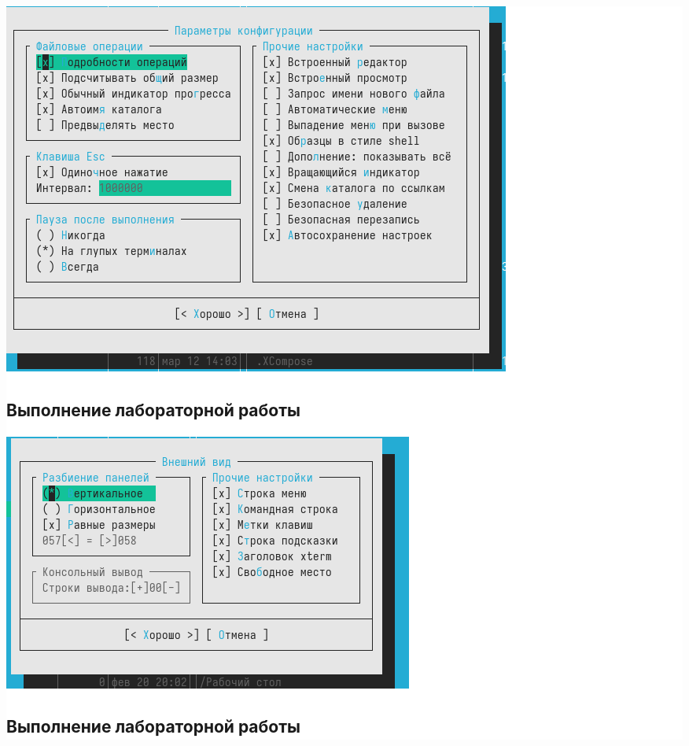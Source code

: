 ![Параментры конфигурации](image/18.png)

## Выполнение лабораторной работы

![Внешний вид](image/19.png)

## Выполнение лабораторной работы
